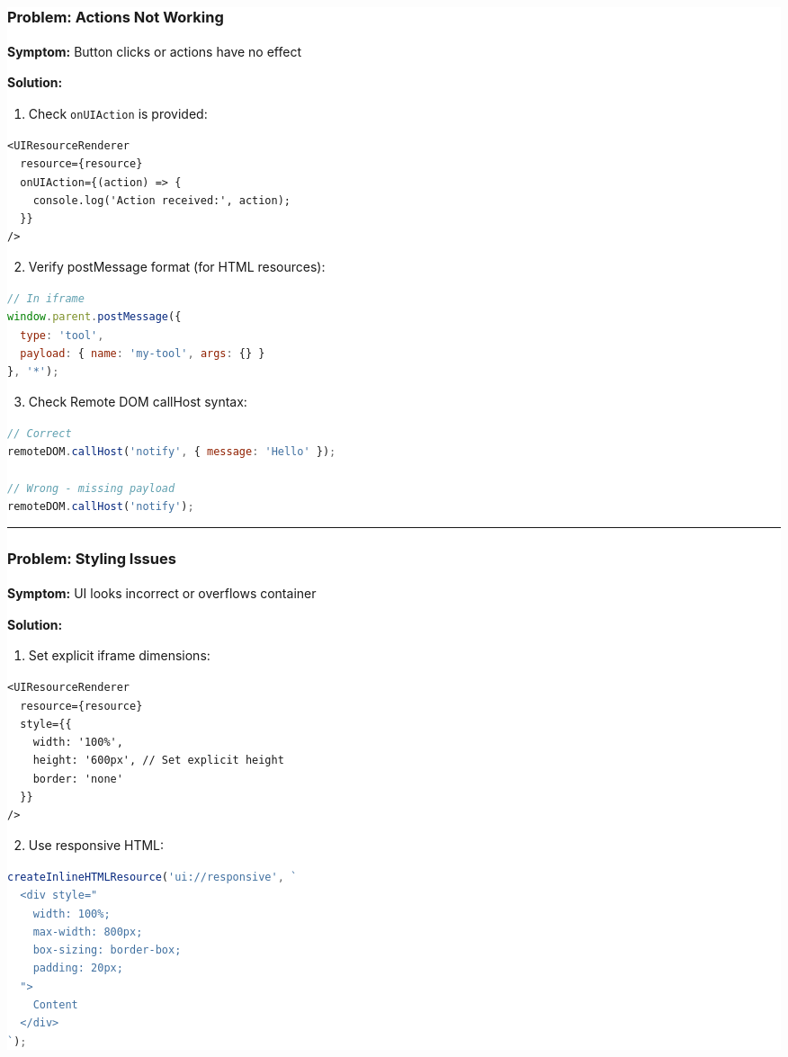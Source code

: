 
### Problem: Actions Not Working

**Symptom:** Button clicks or actions have no effect

**Solution:**
1. Check `onUIAction` is provided:
```tsx
<UIResourceRenderer
  resource={resource}
  onUIAction={(action) => {
    console.log('Action received:', action);
  }}
/>
```

2. Verify postMessage format (for HTML resources):
```javascript
// In iframe
window.parent.postMessage({
  type: 'tool',
  payload: { name: 'my-tool', args: {} }
}, '*');
```

3. Check Remote DOM callHost syntax:
```javascript
// Correct
remoteDOM.callHost('notify', { message: 'Hello' });

// Wrong - missing payload
remoteDOM.callHost('notify');
```

---

### Problem: Styling Issues

**Symptom:** UI looks incorrect or overflows container

**Solution:**
1. Set explicit iframe dimensions:
```tsx
<UIResourceRenderer
  resource={resource}
  style={{
    width: '100%',
    height: '600px', // Set explicit height
    border: 'none'
  }}
/>
```

2. Use responsive HTML:
```typescript
createInlineHTMLResource('ui://responsive', `
  <div style="
    width: 100%;
    max-width: 800px;
    box-sizing: border-box;
    padding: 20px;
  ">
    Content
  </div>
`);
```
